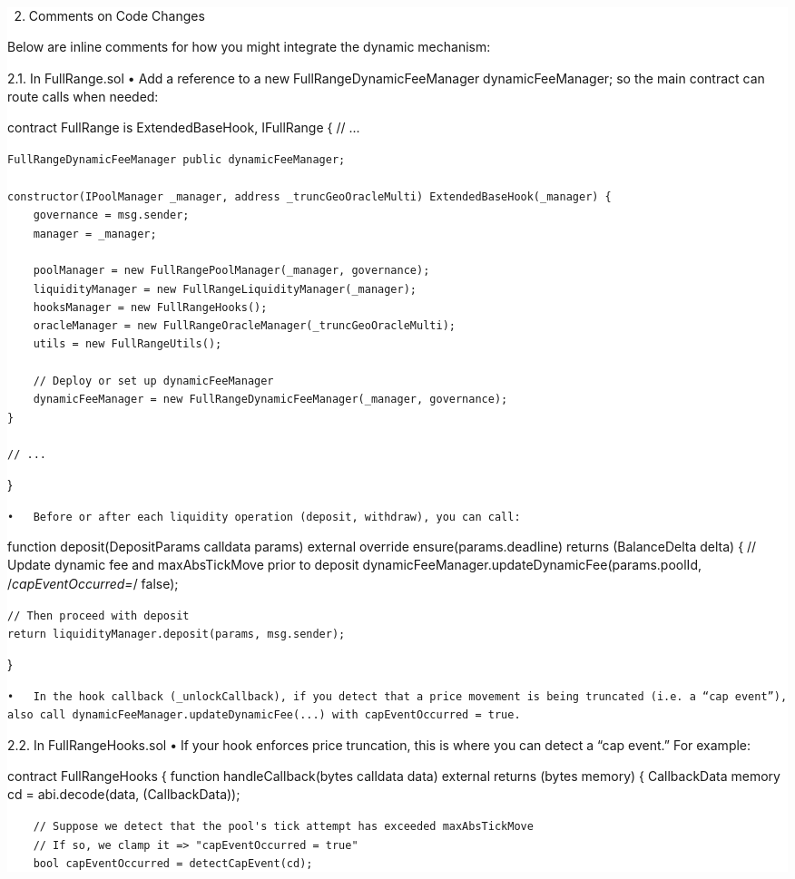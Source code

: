 2. Comments on Code Changes

Below are inline comments for how you might integrate the dynamic mechanism:

2.1. In FullRange.sol
	•	Add a reference to a new FullRangeDynamicFeeManager dynamicFeeManager; so the main contract can route calls when needed:

contract FullRange is ExtendedBaseHook, IFullRange {
    // ...

    FullRangeDynamicFeeManager public dynamicFeeManager;

    constructor(IPoolManager _manager, address _truncGeoOracleMulti) ExtendedBaseHook(_manager) {
        governance = msg.sender;
        manager = _manager;

        poolManager = new FullRangePoolManager(_manager, governance);
        liquidityManager = new FullRangeLiquidityManager(_manager);
        hooksManager = new FullRangeHooks();
        oracleManager = new FullRangeOracleManager(_truncGeoOracleMulti);
        utils = new FullRangeUtils();

        // Deploy or set up dynamicFeeManager
        dynamicFeeManager = new FullRangeDynamicFeeManager(_manager, governance);
    }

    // ...
}


	•	Before or after each liquidity operation (deposit, withdraw), you can call:

function deposit(DepositParams calldata params)
    external
    override
    ensure(params.deadline)
    returns (BalanceDelta delta)
{
    // Update dynamic fee and maxAbsTickMove prior to deposit
    dynamicFeeManager.updateDynamicFee(params.poolId, /*capEventOccurred=*/ false);

    // Then proceed with deposit
    return liquidityManager.deposit(params, msg.sender);
}


	•	In the hook callback (_unlockCallback), if you detect that a price movement is being truncated (i.e. a “cap event”), also call dynamicFeeManager.updateDynamicFee(...) with capEventOccurred = true.

2.2. In FullRangeHooks.sol
	•	If your hook enforces price truncation, this is where you can detect a “cap event.” For example:

contract FullRangeHooks {
    function handleCallback(bytes calldata data) external returns (bytes memory) {
        CallbackData memory cd = abi.decode(data, (CallbackData));

        // Suppose we detect that the pool's tick attempt has exceeded maxAbsTickMove
        // If so, we clamp it => "capEventOccurred = true"
        bool capEventOccurred = detectCapEvent(cd);
